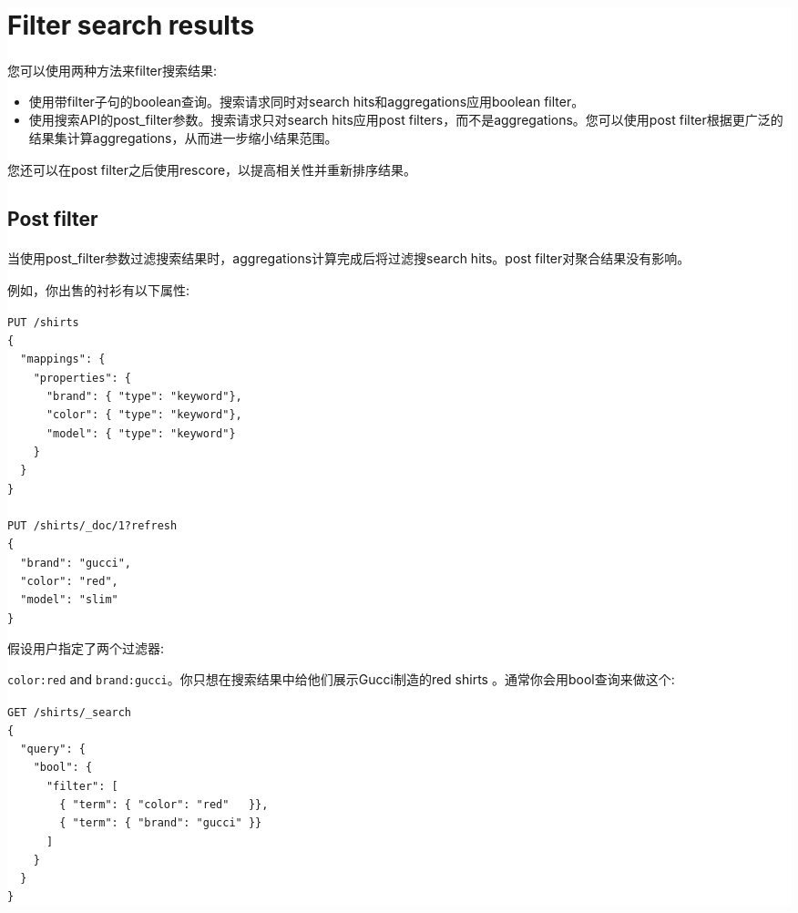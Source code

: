 # Filter search results

您可以使用两种方法来filter搜索结果:

* 使用带filter子句的boolean查询。搜索请求同时对search hits和aggregations应用boolean filter。
* 使用搜索API的post_filter参数。搜索请求只对search hits应用post filters，而不是aggregations。您可以使用post filter根据更广泛的结果集计算aggregations，从而进一步缩小结果范围。

您还可以在post filter之后使用rescore，以提高相关性并重新排序结果。



## Post filter

当使用post_filter参数过滤搜索结果时，aggregations计算完成后将过滤搜search hits。post filter对聚合结果没有影响。

例如，你出售的衬衫有以下属性:

```
PUT /shirts
{
  "mappings": {
    "properties": {
      "brand": { "type": "keyword"},
      "color": { "type": "keyword"},
      "model": { "type": "keyword"}
    }
  }
}

PUT /shirts/_doc/1?refresh
{
  "brand": "gucci",
  "color": "red",
  "model": "slim"
}
```

假设用户指定了两个过滤器:

`color:red` and `brand:gucci`。你只想在搜索结果中给他们展示Gucci制造的red shirts 。通常你会用bool查询来做这个:

```
GET /shirts/_search
{
  "query": {
    "bool": {
      "filter": [
        { "term": { "color": "red"   }},
        { "term": { "brand": "gucci" }}
      ]
    }
  }
}
```
